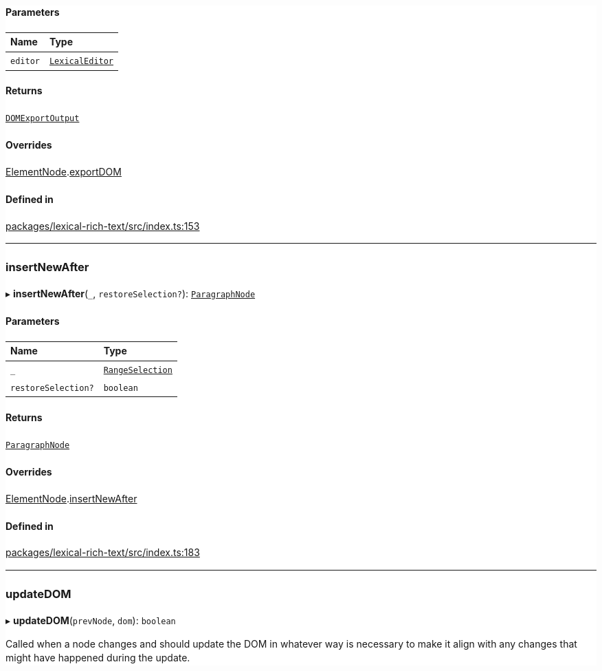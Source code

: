 #### Parameters

| Name | Type |
| :------ | :------ |
| `editor` | [`LexicalEditor`](lexical.LexicalEditor.md) |

#### Returns

[`DOMExportOutput`](../modules/lexical.md#domexportoutput)

#### Overrides

[ElementNode](lexical.ElementNode.md).[exportDOM](lexical.ElementNode.md#exportdom)

#### Defined in

[packages/lexical-rich-text/src/index.ts:153](https://github.com/QubitPi/lexical/tree/main/packages/lexical-rich-text/src/index.ts#L153)

___

### insertNewAfter

▸ **insertNewAfter**(`_`, `restoreSelection?`): [`ParagraphNode`](lexical.ParagraphNode.md)

#### Parameters

| Name | Type |
| :------ | :------ |
| `_` | [`RangeSelection`](lexical.RangeSelection.md) |
| `restoreSelection?` | `boolean` |

#### Returns

[`ParagraphNode`](lexical.ParagraphNode.md)

#### Overrides

[ElementNode](lexical.ElementNode.md).[insertNewAfter](lexical.ElementNode.md#insertnewafter)

#### Defined in

[packages/lexical-rich-text/src/index.ts:183](https://github.com/QubitPi/lexical/tree/main/packages/lexical-rich-text/src/index.ts#L183)

___

### updateDOM

▸ **updateDOM**(`prevNode`, `dom`): `boolean`

Called when a node changes and should update the DOM
in whatever way is necessary to make it align with any changes that might
have happened during the update.
